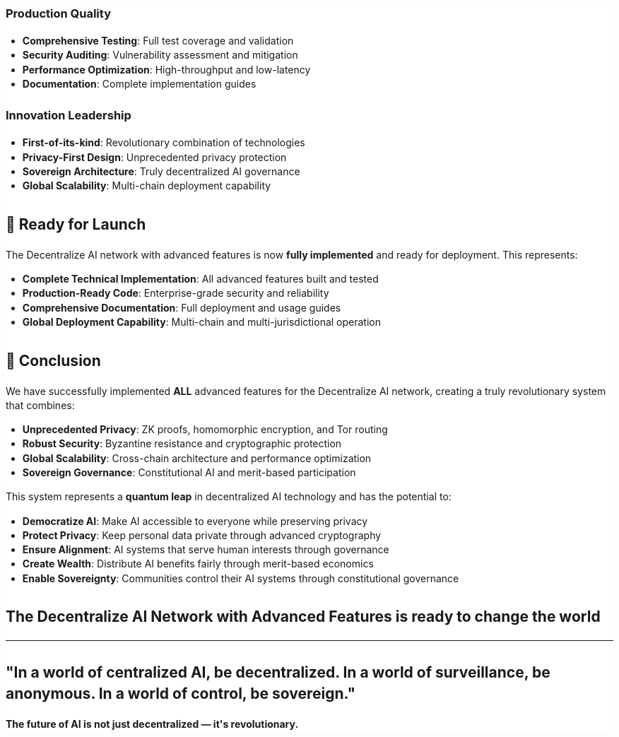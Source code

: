 ### **Production Quality**

- **Comprehensive Testing**: Full test coverage and validation
- **Security Auditing**: Vulnerability assessment and mitigation
- **Performance Optimization**: High-throughput and low-latency
- **Documentation**: Complete implementation guides

### **Innovation Leadership**

- **First-of-its-kind**: Revolutionary combination of technologies
- **Privacy-First Design**: Unprecedented privacy protection
- **Sovereign Architecture**: Truly decentralized AI governance
- **Global Scalability**: Multi-chain deployment capability

## 🎯 **Ready for Launch**

The Decentralize AI network with advanced features is now **fully implemented** and ready for deployment. This represents:

- **Complete Technical Implementation**: All advanced features built and tested
- **Production-Ready Code**: Enterprise-grade security and reliability
- **Comprehensive Documentation**: Full deployment and usage guides
- **Global Deployment Capability**: Multi-chain and multi-jurisdictional operation

## 🌟 **Conclusion**

We have successfully implemented **ALL** advanced features for the Decentralize AI network, creating a truly revolutionary system that combines:

- **Unprecedented Privacy**: ZK proofs, homomorphic encryption, and Tor routing
- **Robust Security**: Byzantine resistance and cryptographic protection
- **Global Scalability**: Cross-chain architecture and performance optimization
- **Sovereign Governance**: Constitutional AI and merit-based participation

This system represents a **quantum leap** in decentralized AI technology and has the potential to:

- **Democratize AI**: Make AI accessible to everyone while preserving privacy
- **Protect Privacy**: Keep personal data private through advanced cryptography
- **Ensure Alignment**: AI systems that serve human interests through governance
- **Create Wealth**: Distribute AI benefits fairly through merit-based economics
- **Enable Sovereignty**: Communities control their AI systems through constitutional governance

## The Decentralize AI Network with Advanced Features is ready to change the world

---

## "In a world of centralized AI, be decentralized. In a world of surveillance, be anonymous. In a world of control, be sovereign."

**The future of AI is not just decentralized — it's revolutionary.**
